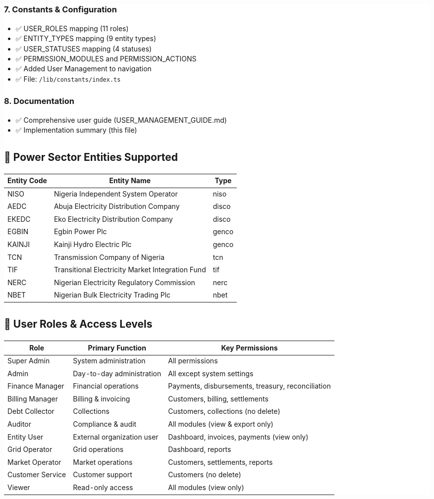 ### 7. **Constants & Configuration**
- ✅ USER_ROLES mapping (11 roles)
- ✅ ENTITY_TYPES mapping (9 entity types)
- ✅ USER_STATUSES mapping (4 statuses)
- ✅ PERMISSION_MODULES and PERMISSION_ACTIONS
- ✅ Added User Management to navigation
- ✅ File: `/lib/constants/index.ts`

### 8. **Documentation**
- ✅ Comprehensive user guide (USER_MANAGEMENT_GUIDE.md)
- ✅ Implementation summary (this file)

## 🎯 Power Sector Entities Supported

| Entity Code | Entity Name | Type |
|-------------|-------------|------|
| NISO | Nigeria Independent System Operator | niso |
| AEDC | Abuja Electricity Distribution Company | disco |
| EKEDC | Eko Electricity Distribution Company | disco |
| EGBIN | Egbin Power Plc | genco |
| KAINJI | Kainji Hydro Electric Plc | genco |
| TCN | Transmission Company of Nigeria | tcn |
| TIF | Transitional Electricity Market Integration Fund | tif |
| NERC | Nigerian Electricity Regulatory Commission | nerc |
| NBET | Nigerian Bulk Electricity Trading Plc | nbet |

## 👥 User Roles & Access Levels

| Role | Primary Function | Key Permissions |
|------|-----------------|-----------------|
| Super Admin | System administration | All permissions |
| Admin | Day-to-day administration | All except system settings |
| Finance Manager | Financial operations | Payments, disbursements, treasury, reconciliation |
| Billing Manager | Billing & invoicing | Customers, billing, settlements |
| Debt Collector | Collections | Customers, collections (no delete) |
| Auditor | Compliance & audit | All modules (view & export only) |
| Entity User | External organization user | Dashboard, invoices, payments (view only) |
| Grid Operator | Grid operations | Dashboard, reports |
| Market Operator | Market operations | Customers, settlements, reports |
| Customer Service | Customer support | Customers (no delete) |
| Viewer | Read-only access | All modules (view only) |
